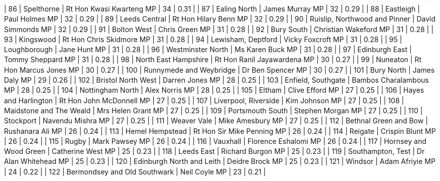 | 86 | Spelthorne | Rt Hon Kwasi Kwarteng MP | 34 | 0.31 |
| 87 | Ealing North | James Murray MP | 32 | 0.29 |
| 88 | Eastleigh | Paul Holmes MP | 32 | 0.29 |
| 89 | Leeds Central | Rt Hon Hilary Benn MP | 32 | 0.29 |
| 90 | Ruislip, Northwood and Pinner | David Simmonds MP | 32 | 0.29 |
| 91 | Bolton West | Chris Green MP | 31 | 0.28 |
| 92 | Bury South | Christian Wakeford MP | 31 | 0.28 |
| 93 | Kingswood | Rt Hon Chris Skidmore MP | 31 | 0.28 |
| 94 | Lewisham, Deptford | Vicky Foxcroft MP | 31 | 0.28 |
| 95 | Loughborough | Jane Hunt MP | 31 | 0.28 |
| 96 | Westminster North | Ms Karen Buck MP | 31 | 0.28 |
| 97 | Edinburgh East | Tommy Sheppard MP | 31 | 0.28 |
| 98 | North East Hampshire | Rt Hon Ranil Jayawardena MP | 30 | 0.27 |
| 99 | Nuneaton | Rt Hon Marcus Jones MP | 30 | 0.27 |
| 100 | Runnymede and Weybridge | Dr Ben Spencer MP | 30 | 0.27 |
| 101 | Bury North | James Daly MP | 29 | 0.26 |
| 102 | Bristol North West | Darren Jones MP | 28 | 0.25 |
| 103 | Enfield, Southgate | Bambos Charalambous MP | 28 | 0.25 |
| 104 | Nottingham North | Alex Norris MP | 28 | 0.25 |
| 105 | Eltham | Clive Efford MP | 27 | 0.25 |
| 106 | Hayes and Harlington | Rt Hon John McDonnell MP | 27 | 0.25 |
| 107 | Liverpool, Riverside | Kim Johnson MP | 27 | 0.25 |
| 108 | Maidstone and The Weald | Mrs Helen Grant MP | 27 | 0.25 |
| 109 | Portsmouth South | Stephen Morgan MP | 27 | 0.25 |
| 110 | Stockport | Navendu Mishra MP | 27 | 0.25 |
| 111 | Weaver Vale | Mike Amesbury MP | 27 | 0.25 |
| 112 | Bethnal Green and Bow | Rushanara Ali MP | 26 | 0.24 |
| 113 | Hemel Hempstead | Rt Hon Sir Mike Penning MP | 26 | 0.24 |
| 114 | Reigate | Crispin Blunt MP | 26 | 0.24 |
| 115 | Rugby | Mark Pawsey MP | 26 | 0.24 |
| 116 | Vauxhall | Florence Eshalomi MP | 26 | 0.24 |
| 117 | Hornsey and Wood Green | Catherine West MP | 25 | 0.23 |
| 118 | Leeds East | Richard Burgon MP | 25 | 0.23 |
| 119 | Southampton, Test | Dr Alan Whitehead MP | 25 | 0.23 |
| 120 | Edinburgh North and Leith | Deidre Brock MP | 25 | 0.23 |
| 121 | Windsor | Adam Afriyie MP | 24 | 0.22 |
| 122 | Bermondsey and Old Southwark | Neil Coyle MP | 23 | 0.21 |